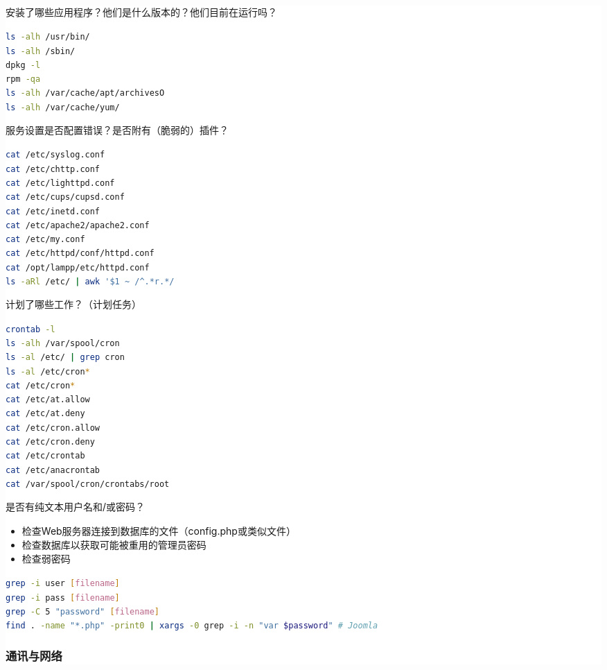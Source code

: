 安装了哪些应用程序？他们是什么版本的？他们目前在运行吗？ 

```bash
ls -alh /usr/bin/ 
ls -alh /sbin/ 
dpkg -l 
rpm -qa 
ls -alh /var/cache/apt/archivesO 
ls -alh /var/cache/yum/
```

服务设置是否配置错误？是否附有（脆弱的）插件？ 

```bash
cat /etc/syslog.conf
cat /etc/chttp.conf
cat /etc/lighttpd.conf
cat /etc/cups/cupsd.conf
cat /etc/inetd.conf
cat /etc/apache2/apache2.conf
cat /etc/my.conf
cat /etc/httpd/conf/httpd.conf
cat /opt/lampp/etc/httpd.conf
ls -aRl /etc/ | awk '$1 ~ /^.*r.*/
```

计划了哪些工作？（计划任务） 

```bash
crontab -l
ls -alh /var/spool/cron
ls -al /etc/ | grep cron
ls -al /etc/cron*
cat /etc/cron*
cat /etc/at.allow
cat /etc/at.deny
cat /etc/cron.allow
cat /etc/cron.deny
cat /etc/crontab
cat /etc/anacrontab
cat /var/spool/cron/crontabs/root
```

是否有纯文本用户名和/或密码？

-  检查Web服务器连接到数据库的文件（config.php或类似文件）
-  检查数据库以获取可能被重用的管理员密码 
-  检查弱密码

```bash
grep -i user [filename] 
grep -i pass [filename] 
grep -C 5 "password" [filename] 
find . -name "*.php" -print0 | xargs -0 grep -i -n "var $password" # Joomla
```

### 通讯与网络
